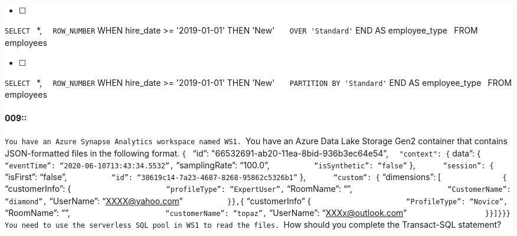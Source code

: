 - [ ]
`SELECT
`   *,
`   ROW_NUMBER
`    WHEN hire_date >= '2019-01-01' THEN 'New'
`    OVER 'Standard'
`   END AS employee_type
`
`FROM
`
`   employees

- [ ]
`SELECT
`   *,
`   ROW_NUMBER
`    WHEN hire_date >= '2019-01-01' THEN 'New'
`    PARTITION BY 'Standard'
`   END AS employee_type
`
`FROM
`
`   employees

#### 009::
`You have an Azure Synapse Analytics workspace named WS1.
`You have an Azure Data Lake Storage Gen2 container that contains JSON-formatted files in the following format.
`{
`   “id”: "66532691-ab20-11ea-8bid-936b3ec64e54”,
`   "context": {
`       data”: {
`           “eventTime”: “2020-06-10713:43:34.5532”,
`           “samplingRate”: “100.0”,
`           “isSynthetic”: “false”
`       },
`       “session”: {
`           “isFirst”: “false”,
`           “id”: “38619c14-7a23-4687-8268-95862c5326b1”
`       },
`       “custom”: {
`           “dimensions”: [
`               {
`                   “customerInfo”: {
`                       “profileType”: “ExpertUser”,
`                       “RoomName”: “”,
`                       “CustomerName”: “diamond”,
`                       “UserName”: “XXXX@yahoo.com”
`           }},{
`                   “customerInfo” {
`                       “ProfileType”: “Novice”,
`                       “RoomName”: “”,
`                       “customerName”: “topaz”,
`                       “UserName”: “XXXx@outlook.com”
`                   }}]}}}
`
`You need to use the serverless SQL pool in WS1 to read the files.
`How should you complete the Transact-SQL statement?
